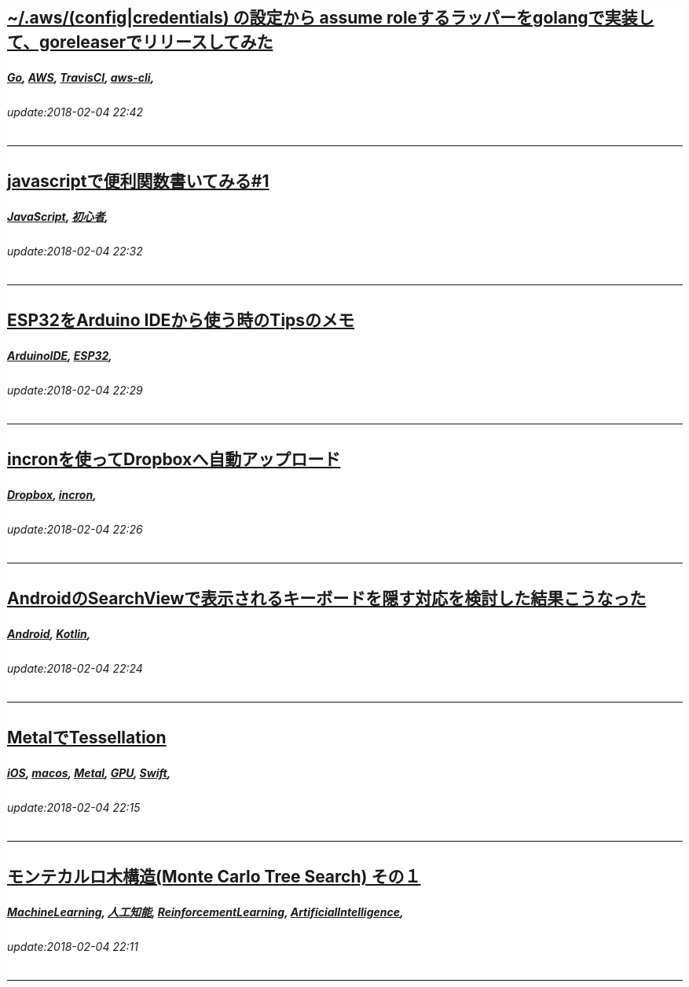 ## [~/.aws/(config|credentials) の設定から assume roleするラッパーをgolangで実装して、goreleaserでリリースしてみた](https://qiita.com/yamasaki-masahide/items/ba197ef1bb08914c9f3c)
##### [Go](https://qiita.com/tags/Go), [AWS](https://qiita.com/tags/AWS), [TravisCI](https://qiita.com/tags/TravisCI), [aws-cli](https://qiita.com/tags/aws-cli), 
###### update:2018-02-04 22:42
---
## [javascriptで便利関数書いてみる#1](https://qiita.com/gengoo/items/c4a233dd0acadd15efb9)
##### [JavaScript](https://qiita.com/tags/JavaScript), [初心者](https://qiita.com/tags/初心者), 
###### update:2018-02-04 22:32
---
## [ESP32をArduino IDEから使う時のTipsのメモ](https://qiita.com/tomorrow56/items/fcf5ea7bfd2056e8f88f)
##### [ArduinoIDE](https://qiita.com/tags/ArduinoIDE), [ESP32](https://qiita.com/tags/ESP32), 
###### update:2018-02-04 22:29
---
## [incronを使ってDropboxへ自動アップロード](https://qiita.com/majoranakc/items/32aed6ea184d5ff2ff78)
##### [Dropbox](https://qiita.com/tags/Dropbox), [incron](https://qiita.com/tags/incron), 
###### update:2018-02-04 22:26
---
## [AndroidのSearchViewで表示されるキーボードを隠す対応を検討した結果こうなった](https://qiita.com/from_Unknown/items/f46d6228f2e980859790)
##### [Android](https://qiita.com/tags/Android), [Kotlin](https://qiita.com/tags/Kotlin), 
###### update:2018-02-04 22:24
---
## [MetalでTessellation](https://qiita.com/m__ike_/items/b907026580fe886e58a6)
##### [iOS](https://qiita.com/tags/iOS), [macos](https://qiita.com/tags/macos), [Metal](https://qiita.com/tags/Metal), [GPU](https://qiita.com/tags/GPU), [Swift](https://qiita.com/tags/Swift), 
###### update:2018-02-04 22:15
---
## [モンテカルロ木構造(Monte Carlo Tree Search) その１](https://qiita.com/rmhmn777/items/9004155bc3e4e5cd2953)
##### [MachineLearning](https://qiita.com/tags/MachineLearning), [人工知能](https://qiita.com/tags/人工知能), [ReinforcementLearning](https://qiita.com/tags/ReinforcementLearning), [ArtificialIntelligence](https://qiita.com/tags/ArtificialIntelligence), 
###### update:2018-02-04 22:11
---